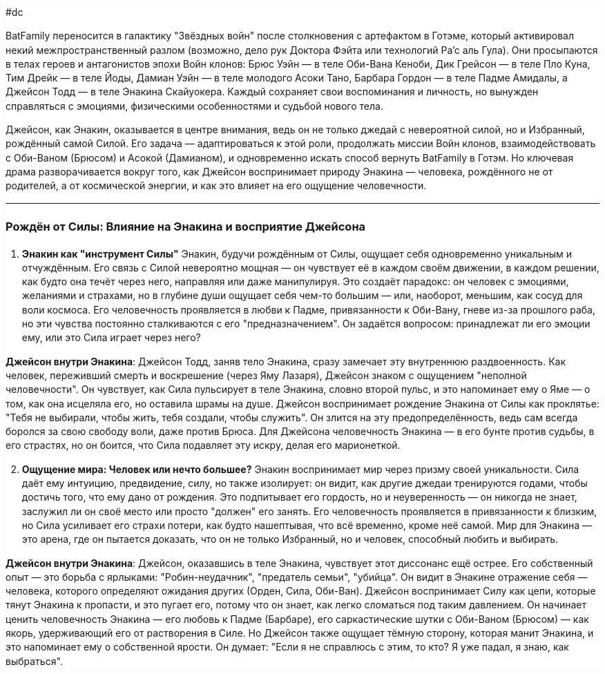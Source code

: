 #dc

BatFamily переносится в галактику "Звёздных войн" после столкновения с артефактом в Готэме, который активировал некий межпространственный разлом (возможно, дело рук Доктора Фэйта или технологий Ра’с аль Гула). Они просыпаются в телах героев и антагонистов эпохи Войн клонов: Брюс Уэйн — в теле Оби-Вана Кеноби, Дик Грейсон — в теле Пло Куна, Тим Дрейк — в теле Йоды, Дамиан Уэйн — в теле молодого Асоки Тано, Барбара Гордон — в теле Падме Амидалы, а Джейсон Тодд — в теле Энакина Скайуокера. Каждый сохраняет свои воспоминания и личность, но вынужден справляться с эмоциями, физическими особенностями и судьбой нового тела.

Джейсон, как Энакин, оказывается в центре внимания, ведь он не только джедай с невероятной силой, но и Избранный, рождённый самой Силой. Его задача — адаптироваться к этой роли, продолжать миссии Войн клонов, взаимодействовать с Оби-Ваном (Брюсом) и Асокой (Дамианом), и одновременно искать способ вернуть BatFamily в Готэм. Но ключевая драма разворачивается вокруг того, как Джейсон воспринимает природу Энакина — человека, рождённого не от родителей, а от космической энергии, и как это влияет на его ощущение человечности.

---

### Рождён от Силы: Влияние на Энакина и восприятие Джейсона

1. **Энакин как "инструмент Силы"**
Энакин, будучи рождённым от Силы, ощущает себя одновременно уникальным и отчуждённым. Его связь с Силой невероятно мощная — он чувствует её в каждом своём движении, в каждом решении, как будто она течёт через него, направляя или даже манипулируя. Это создаёт парадокс: он человек с эмоциями, желаниями и страхами, но в глубине души ощущает себя чем-то большим — или, наоборот, меньшим, как сосуд для воли космоса. Его человечность проявляется в любви к Падме, привязанности к Оби-Вану, гневе из-за прошлого раба, но эти чувства постоянно сталкиваются с его "предназначением". Он задаётся вопросом: принадлежат ли его эмоции ему, или это Сила играет через него?

**Джейсон внутри Энакина**:
Джейсон Тодд, заняв тело Энакина, сразу замечает эту внутреннюю раздвоенность. Как человек, переживший смерть и воскрешение (через Яму Лазаря), Джейсон знаком с ощущением "неполной человечности". Он чувствует, как Сила пульсирует в теле Энакина, словно второй пульс, и это напоминает ему о Яме — о том, как она исцеляла его, но оставила шрамы на душе. Джейсон воспринимает рождение Энакина от Силы как проклятье: "Тебя не выбирали, чтобы жить, тебя создали, чтобы служить". Он злится на эту предопределённость, ведь сам всегда боролся за свою свободу воли, даже против Брюса. Для Джейсона человечность Энакина — в его бунте против судьбы, в его страстях, но он боится, что Сила подавляет эту искру, делая его марионеткой.

2. **Ощущение мира: Человек или нечто большее?**
Энакин воспринимает мир через призму своей уникальности. Сила даёт ему интуицию, предвидение, силу, но также изолирует: он видит, как другие джедаи тренируются годами, чтобы достичь того, что ему дано от рождения. Это подпитывает его гордость, но и неуверенность — он никогда не знает, заслужил ли он своё место или просто "должен" его занять. Его человечность проявляется в привязанности к близким, но Сила усиливает его страхи потери, как будто нашептывая, что всё временно, кроме неё самой. Мир для Энакина — это арена, где он пытается доказать, что он не только Избранный, но и человек, способный любить и выбирать.

**Джейсон внутри Энакина**:
Джейсон, оказавшись в теле Энакина, чувствует этот диссонанс ещё острее. Его собственный опыт — это борьба с ярлыками: "Робин-неудачник", "предатель семьи", "убийца". Он видит в Энакине отражение себя — человека, которого определяют ожидания других (Орден, Сила, Оби-Ван). Джейсон воспринимает Силу как цепи, которые тянут Энакина к пропасти, и это пугает его, потому что он знает, как легко сломаться под таким давлением. Он начинает ценить человечность Энакина — его любовь к Падме (Барбаре), его саркастические шутки с Оби-Ваном (Брюсом) — как якорь, удерживающий его от растворения в Силе. Но Джейсон также ощущает тёмную сторону, которая манит Энакина, и это напоминает ему о собственной ярости. Он думает: "Если я не справлюсь с этим, то кто? Я уже падал, я знаю, как выбраться".
